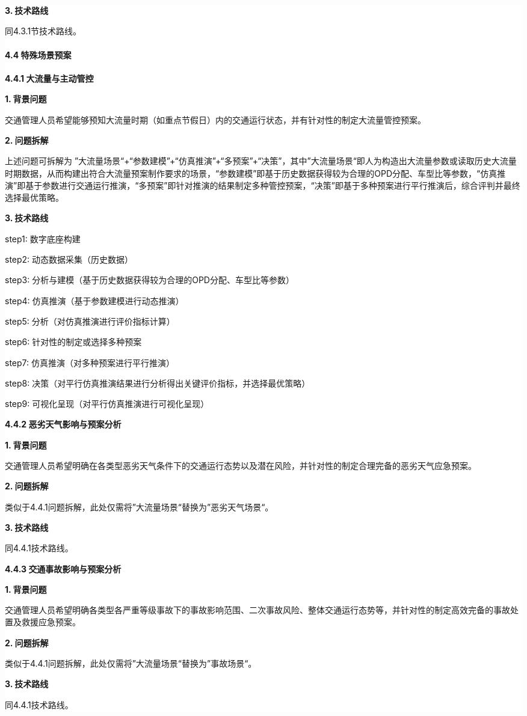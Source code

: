 **3. 技术路线**

同4.3.1节技术路线。

#### 4.4 特殊场景预案

**4.4.1 大流量与主动管控**

**1. 背景问题**

交通管理人员希望能够预知大流量时期（如重点节假日）内的交通运行状态，并有针对性的制定大流量管控预案。

**2. 问题拆解**

上述问题可拆解为 ”大流量场景“+“参数建模”+“仿真推演”+“多预案”+“决策”，其中”大流量场景“即人为构造出大流量参数或读取历史大流量时期数据，从而构建出符合大流量预案制作要求的场景，“参数建模”即基于历史数据获得较为合理的OPD分配、车型比等参数，“仿真推演”即基于参数进行交通运行推演，“多预案”即针对推演的结果制定多种管控预案，“决策”即基于多种预案进行平行推演后，综合评判并最终选择最优策略。

**3. 技术路线**

step1: 数字底座构建

step2: 动态数据采集（历史数据）

step3: 分析与建模（基于历史数据获得较为合理的OPD分配、车型比等参数）

step4: 仿真推演（基于参数建模进行动态推演）

step5: 分析（对仿真推演进行评价指标计算）

step6: 针对性的制定或选择多种预案

step7: 仿真推演（对多种预案进行平行推演）

step8: 决策（对平行仿真推演结果进行分析得出关键评价指标，并选择最优策略）

step9: 可视化呈现（对平行仿真推演进行可视化呈现）

**4.4.2 恶劣天气影响与预案分析**

**1. 背景问题**

交通管理人员希望明确在各类型恶劣天气条件下的交通运行态势以及潜在风险，并针对性的制定合理完备的恶劣天气应急预案。

**2. 问题拆解**

类似于4.4.1问题拆解，此处仅需将”大流量场景“替换为”恶劣天气场景“。

**3. 技术路线**

同4.4.1技术路线。

**4.4.3 交通事故影响与预案分析**

**1. 背景问题**

交通管理人员希望明确各类型各严重等级事故下的事故影响范围、二次事故风险、整体交通运行态势等，并针对性的制定高效完备的事故处置及救援应急预案。

**2. 问题拆解**

类似于4.4.1问题拆解，此处仅需将”大流量场景“替换为”事故场景“。

**3. 技术路线**

同4.4.1技术路线。
